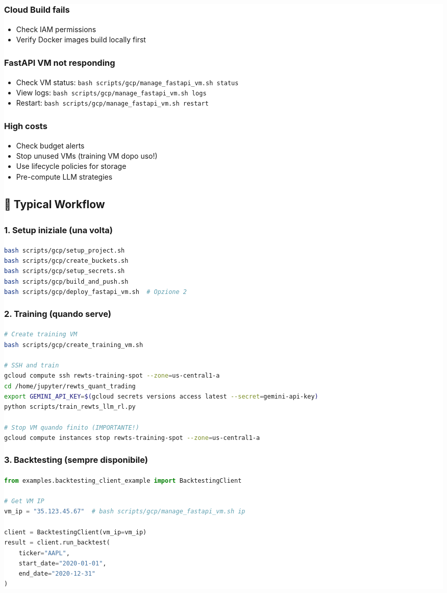 ### Cloud Build fails
- Check IAM permissions
- Verify Docker images build locally first

### FastAPI VM not responding
- Check VM status: `bash scripts/gcp/manage_fastapi_vm.sh status`
- View logs: `bash scripts/gcp/manage_fastapi_vm.sh logs`
- Restart: `bash scripts/gcp/manage_fastapi_vm.sh restart`

### High costs
- Check budget alerts
- Stop unused VMs (training VM dopo uso!)
- Use lifecycle policies for storage
- Pre-compute LLM strategies

## 🎯 Typical Workflow

### 1. Setup iniziale (una volta)
```bash
bash scripts/gcp/setup_project.sh
bash scripts/gcp/create_buckets.sh
bash scripts/gcp/setup_secrets.sh
bash scripts/gcp/build_and_push.sh
bash scripts/gcp/deploy_fastapi_vm.sh  # Opzione 2
```

### 2. Training (quando serve)
```bash
# Create training VM
bash scripts/gcp/create_training_vm.sh

# SSH and train
gcloud compute ssh rewts-training-spot --zone=us-central1-a
cd /home/jupyter/rewts_quant_trading
export GEMINI_API_KEY=$(gcloud secrets versions access latest --secret=gemini-api-key)
python scripts/train_rewts_llm_rl.py

# Stop VM quando finito (IMPORTANTE!)
gcloud compute instances stop rewts-training-spot --zone=us-central1-a
```

### 3. Backtesting (sempre disponibile)
```python
from examples.backtesting_client_example import BacktestingClient

# Get VM IP
vm_ip = "35.123.45.67"  # bash scripts/gcp/manage_fastapi_vm.sh ip

client = BacktestingClient(vm_ip=vm_ip)
result = client.run_backtest(
    ticker="AAPL",
    start_date="2020-01-01",
    end_date="2020-12-31"
)
```
